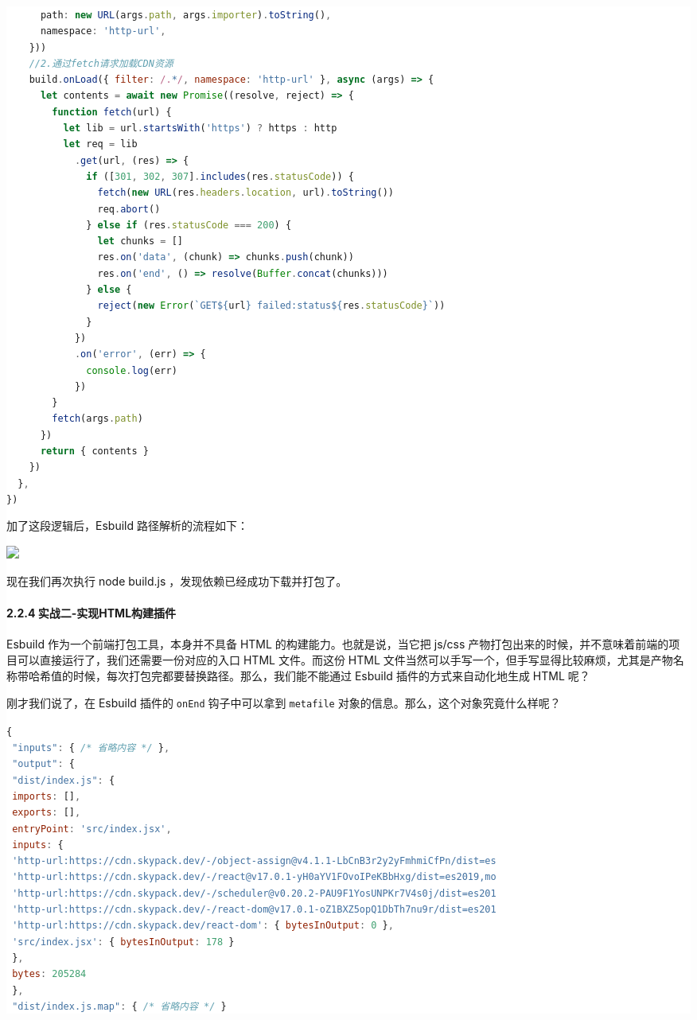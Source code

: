 ```js
      path: new URL(args.path, args.importer).toString(),
      namespace: 'http-url',
    }))
    //2.通过fetch请求加载CDN资源
    build.onLoad({ filter: /.*/, namespace: 'http-url' }, async (args) => {
      let contents = await new Promise((resolve, reject) => {
        function fetch(url) {
          let lib = url.startsWith('https') ? https : http
          let req = lib
            .get(url, (res) => {
              if ([301, 302, 307].includes(res.statusCode)) {
                fetch(new URL(res.headers.location, url).toString())
                req.abort()
              } else if (res.statusCode === 200) {
                let chunks = []
                res.on('data', (chunk) => chunks.push(chunk))
                res.on('end', () => resolve(Buffer.concat(chunks)))
              } else {
                reject(new Error(`GET${url} failed:status${res.statusCode}`))
              }
            })
            .on('error', (err) => {
              console.log(err)
            })
        }
        fetch(args.path)
      })
      return { contents }
    })
  },
})
```

加了这段逻辑后，Esbuild 路径解析的流程如下：

![](https://my-vitepress-blog.sh1a.qingstor.com/202403251739624.png)

现在我们再次执行 node build.js ，发现依赖已经成功下载并打包了。

#### 2.2.4 实战二-实现HTML构建插件

Esbuild 作为一个前端打包工具，本身并不具备 HTML 的构建能力。也就是说，当它把 js/css 产物打包出来的时候，并不意味着前端的项目可以直接运行了，我们还需要一份对应的入口 HTML 文件。而这份 HTML 文件当然可以手写一个，但手写显得比较麻烦，尤其是产物名称带哈希值的时候，每次打包完都要替换路径。那么，我们能不能通过 Esbuild 插件的方式来自动化地生成 HTML 呢？

刚才我们说了，在 Esbuild 插件的 `onEnd` 钩子中可以拿到 `metafile` 对象的信息。那么，这个对象究竟什么样呢？

```js
{
 "inputs": { /* 省略内容 */ },
 "output": {
 "dist/index.js": {
 imports: [],
 exports: [],
 entryPoint: 'src/index.jsx',
 inputs: {
 'http-url:https://cdn.skypack.dev/-/object-assign@v4.1.1-LbCnB3r2y2yFmhmiCfPn/dist=es
 'http-url:https://cdn.skypack.dev/-/react@v17.0.1-yH0aYV1FOvoIPeKBbHxg/dist=es2019,mo
 'http-url:https://cdn.skypack.dev/-/scheduler@v0.20.2-PAU9F1YosUNPKr7V4s0j/dist=es201
 'http-url:https://cdn.skypack.dev/-/react-dom@v17.0.1-oZ1BXZ5opQ1DbTh7nu9r/dist=es201
 'http-url:https://cdn.skypack.dev/react-dom': { bytesInOutput: 0 },
 'src/index.jsx': { bytesInOutput: 178 }
 },
 bytes: 205284
 },
 "dist/index.js.map": { /* 省略内容 */ }
```